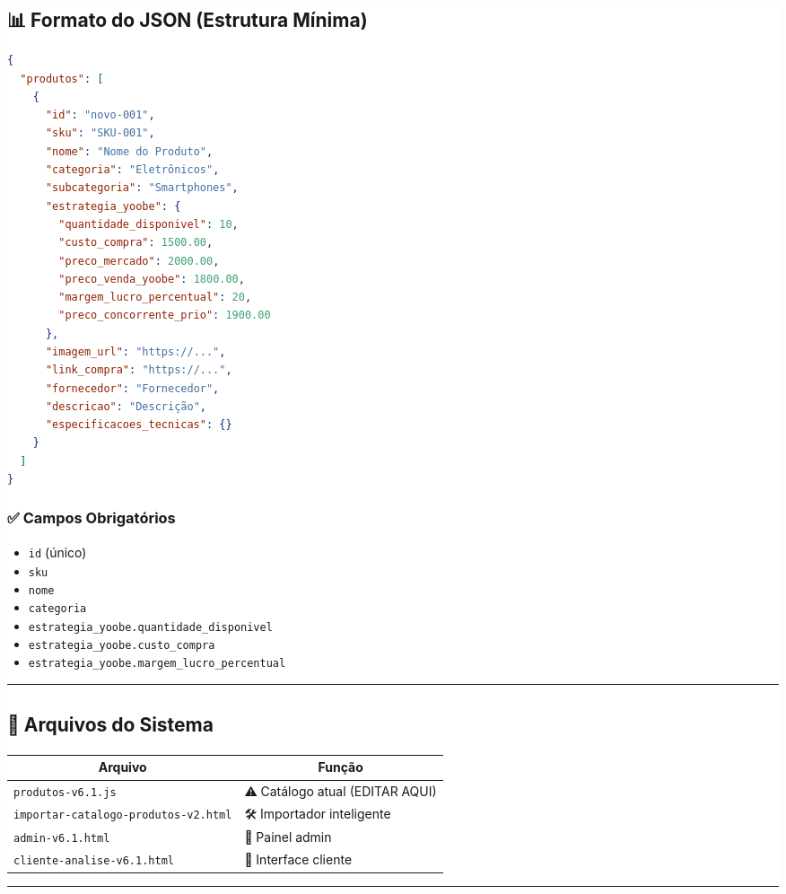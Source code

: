 
## 📊 Formato do JSON (Estrutura Mínima)

```json
{
  "produtos": [
    {
      "id": "novo-001",
      "sku": "SKU-001",
      "nome": "Nome do Produto",
      "categoria": "Eletrônicos",
      "subcategoria": "Smartphones",
      "estrategia_yoobe": {
        "quantidade_disponivel": 10,
        "custo_compra": 1500.00,
        "preco_mercado": 2000.00,
        "preco_venda_yoobe": 1800.00,
        "margem_lucro_percentual": 20,
        "preco_concorrente_prio": 1900.00
      },
      "imagem_url": "https://...",
      "link_compra": "https://...",
      "fornecedor": "Fornecedor",
      "descricao": "Descrição",
      "especificacoes_tecnicas": {}
    }
  ]
}
```

### ✅ Campos Obrigatórios
- `id` (único)
- `sku`
- `nome`
- `categoria`
- `estrategia_yoobe.quantidade_disponivel`
- `estrategia_yoobe.custo_compra`
- `estrategia_yoobe.margem_lucro_percentual`

---

## 🔗 Arquivos do Sistema

| Arquivo | Função |
|---------|--------|
| `produtos-v6.1.js` | ⚠️ Catálogo atual (EDITAR AQUI) |
| `importar-catalogo-produtos-v2.html` | 🛠️ Importador inteligente |
| `admin-v6.1.html` | 🔧 Painel admin |
| `cliente-analise-v6.1.html` | 👥 Interface cliente |

---